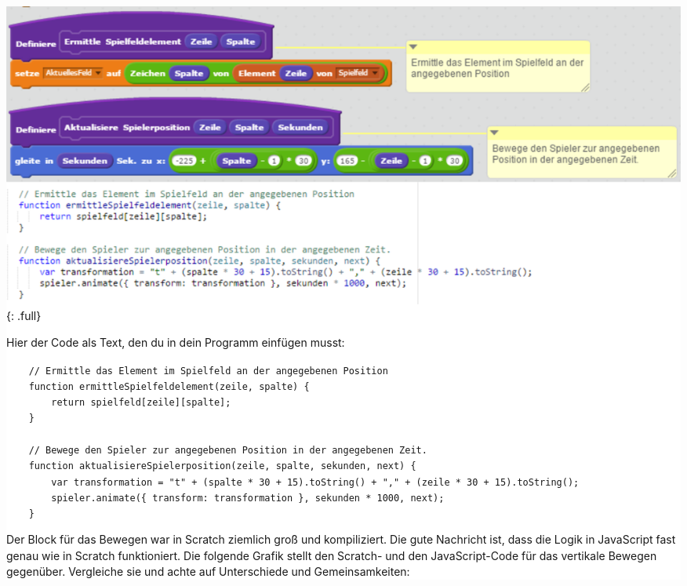 ![Spieler Positionieren](labyrinth/position-rechnen.png){: .full}

Hier der Code als Text, den du in dein Programm einfügen musst:

        // Ermittle das Element im Spielfeld an der angegebenen Position
        function ermittleSpielfeldelement(zeile, spalte) {
            return spielfeld[zeile][spalte];
        }

        // Bewege den Spieler zur angegebenen Position in der angegebenen Zeit.
        function aktualisiereSpielerposition(zeile, spalte, sekunden, next) {
            var transformation = "t" + (spalte * 30 + 15).toString() + "," + (zeile * 30 + 15).toString();
            spieler.animate({ transform: transformation }, sekunden * 1000, next);
        }

Der Block für das Bewegen war in Scratch ziemlich groß und kompiliziert. Die gute Nachricht ist, dass die Logik in JavaScript fast genau wie in Scratch funktioniert. Die folgende Grafik stellt den Scratch- und den JavaScript-Code für das vertikale Bewegen gegenüber. Vergleiche sie und achte auf Unterschiede und Gemeinsamkeiten:
